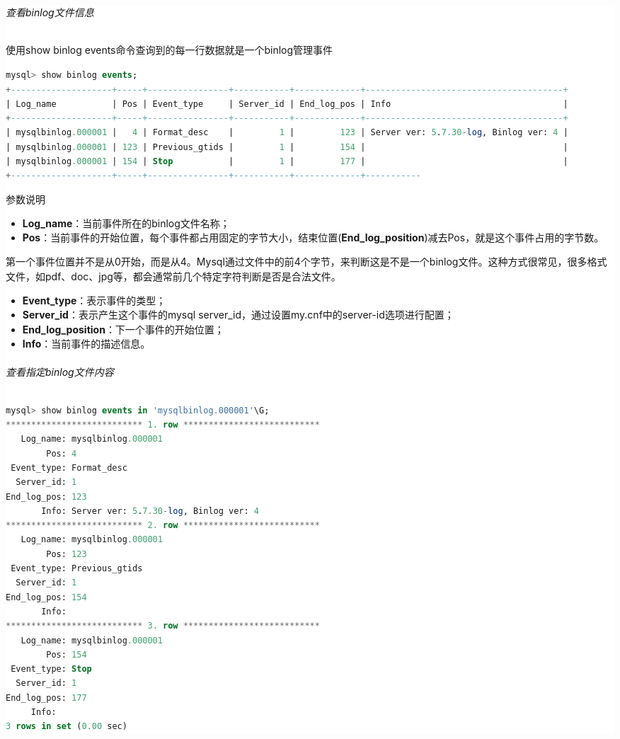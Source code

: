 ###### 查看binlog文件信息

使用show binlog events命令查询到的每一行数据就是一个binlog管理事件 

```sql
mysql> show binlog events;
+--------------------+-----+----------------+-----------+-------------+---------------------------------------+
| Log_name           | Pos | Event_type     | Server_id | End_log_pos | Info                                  |
+--------------------+-----+----------------+-----------+-------------+---------------------------------------+
| mysqlbinlog.000001 |   4 | Format_desc    |         1 |         123 | Server ver: 5.7.30-log, Binlog ver: 4 |
| mysqlbinlog.000001 | 123 | Previous_gtids |         1 |         154 |                                       |
| mysqlbinlog.000001 | 154 | Stop           |         1 |         177 |                                       |
+--------------------+-----+----------------+-----------+-------------+-----------
```

参数说明 

-  **Log_name**：当前事件所在的binlog文件名称； 
-  **Pos**：当前事件的开始位置，每个事件都占用固定的字节大小，结束位置(**End_log_position**)减去Pos，就是这个事件占用的字节数。 

第一个事件位置并不是从0开始，而是从4。Mysql通过文件中的前4个字节，来判断这是不是一个binlog文件。这种方式很常见，很多格式文件，如pdf、doc、jpg等，都会通常前几个特定字符判断是否是合法文件。

-  **Event_type**：表示事件的类型； 
-  **Server_id**：表示产生这个事件的mysql server_id，通过设置my.cnf中的server-id选项进行配置； 
-  **End_log_position**：下一个事件的开始位置； 
-  **Info**：当前事件的描述信息。 

######  查看指定binlog文件内容 

```sql
mysql> show binlog events in 'mysqlbinlog.000001'\G;
*************************** 1. row ***************************
   Log_name: mysqlbinlog.000001
        Pos: 4
 Event_type: Format_desc
  Server_id: 1
End_log_pos: 123
       Info: Server ver: 5.7.30-log, Binlog ver: 4
*************************** 2. row ***************************
   Log_name: mysqlbinlog.000001
        Pos: 123
 Event_type: Previous_gtids
  Server_id: 1
End_log_pos: 154
       Info: 
*************************** 3. row ***************************
   Log_name: mysqlbinlog.000001
        Pos: 154
 Event_type: Stop
  Server_id: 1
End_log_pos: 177
     Info: 
3 rows in set (0.00 sec)
```
